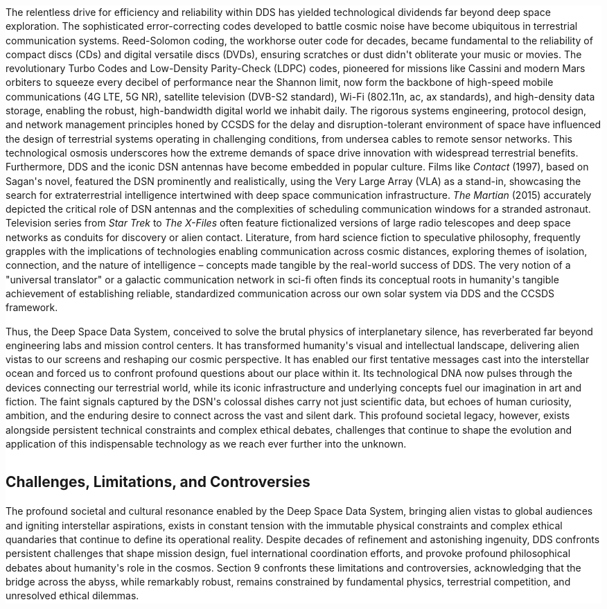 The relentless drive for efficiency and reliability within DDS has yielded technological dividends far beyond deep space exploration. The sophisticated error-correcting codes developed to battle cosmic noise have become ubiquitous in terrestrial communication systems. Reed-Solomon coding, the workhorse outer code for decades, became fundamental to the reliability of compact discs (CDs) and digital versatile discs (DVDs), ensuring scratches or dust didn't obliterate your music or movies. The revolutionary Turbo Codes and Low-Density Parity-Check (LDPC) codes, pioneered for missions like Cassini and modern Mars orbiters to squeeze every decibel of performance near the Shannon limit, now form the backbone of high-speed mobile communications (4G LTE, 5G NR), satellite television (DVB-S2 standard), Wi-Fi (802.11n, ac, ax standards), and high-density data storage, enabling the robust, high-bandwidth digital world we inhabit daily. The rigorous systems engineering, protocol design, and network management principles honed by CCSDS for the delay and disruption-tolerant environment of space have influenced the design of terrestrial systems operating in challenging conditions, from undersea cables to remote sensor networks. This technological osmosis underscores how the extreme demands of space drive innovation with widespread terrestrial benefits. Furthermore, DDS and the iconic DSN antennas have become embedded in popular culture. Films like *Contact* (1997), based on Sagan's novel, featured the DSN prominently and realistically, using the Very Large Array (VLA) as a stand-in, showcasing the search for extraterrestrial intelligence intertwined with deep space communication infrastructure. *The Martian* (2015) accurately depicted the critical role of DSN antennas and the complexities of scheduling communication windows for a stranded astronaut. Television series from *Star Trek* to *The X-Files* often feature fictionalized versions of large radio telescopes and deep space networks as conduits for discovery or alien contact. Literature, from hard science fiction to speculative philosophy, frequently grapples with the implications of technologies enabling communication across cosmic distances, exploring themes of isolation, connection, and the nature of intelligence – concepts made tangible by the real-world success of DDS. The very notion of a "universal translator" or a galactic communication network in sci-fi often finds its conceptual roots in humanity's tangible achievement of establishing reliable, standardized communication across our own solar system via DDS and the CCSDS framework.

Thus, the Deep Space Data System, conceived to solve the brutal physics of interplanetary silence, has reverberated far beyond engineering labs and mission control centers. It has transformed humanity's visual and intellectual landscape, delivering alien vistas to our screens and reshaping our cosmic perspective. It has enabled our first tentative messages cast into the interstellar ocean and forced us to confront profound questions about our place within it. Its technological DNA now pulses through the devices connecting our terrestrial world, while its iconic infrastructure and underlying concepts fuel our imagination in art and fiction. The faint signals captured by the DSN's colossal dishes carry not just scientific data, but echoes of human curiosity, ambition, and the enduring desire to connect across the vast and silent dark. This profound societal legacy, however, exists alongside persistent technical constraints and complex ethical debates, challenges that continue to shape the evolution and application of this indispensable technology as we reach ever further into the unknown.

## Challenges, Limitations, and Controversies

The profound societal and cultural resonance enabled by the Deep Space Data System, bringing alien vistas to global audiences and igniting interstellar aspirations, exists in constant tension with the immutable physical constraints and complex ethical quandaries that continue to define its operational reality. Despite decades of refinement and astonishing ingenuity, DDS confronts persistent challenges that shape mission design, fuel international coordination efforts, and provoke profound philosophical debates about humanity's role in the cosmos. Section 9 confronts these limitations and controversies, acknowledging that the bridge across the abyss, while remarkably robust, remains constrained by fundamental physics, terrestrial competition, and unresolved ethical dilemmas.
